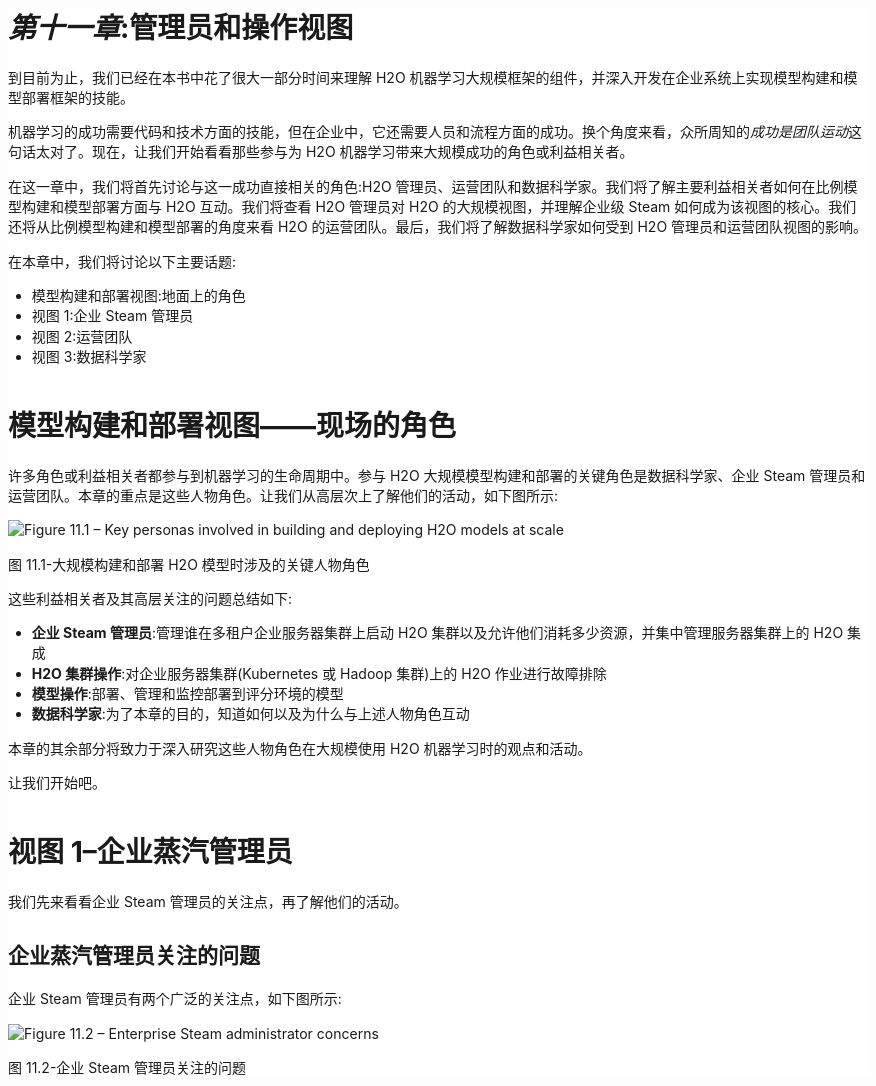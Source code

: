 <title>B16721_11_Final_SK_ePub</title>

# *第十一章*:管理员和操作视图

到目前为止，我们已经在本书中花了很大一部分时间来理解 H2O 机器学习大规模框架的组件，并深入开发在企业系统上实现模型构建和模型部署框架的技能。

机器学习的成功需要代码和技术方面的技能，但在企业中，它还需要人员和流程方面的成功。换个角度来看，众所周知的*成功是团队运动*这句话太对了。现在，让我们开始看看那些参与为 H2O 机器学习带来大规模成功的角色或利益相关者。

在这一章中，我们将首先讨论与这一成功直接相关的角色:H2O 管理员、运营团队和数据科学家。我们将了解主要利益相关者如何在比例模型构建和模型部署方面与 H2O 互动。我们将查看 H2O 管理员对 H2O 的大规模视图，并理解企业级 Steam 如何成为该视图的核心。我们还将从比例模型构建和模型部署的角度来看 H2O 的运营团队。最后，我们将了解数据科学家如何受到 H2O 管理员和运营团队视图的影响。

在本章中，我们将讨论以下主要话题:

*   模型构建和部署视图:地面上的角色
*   视图 1:企业 Steam 管理员
*   视图 2:运营团队
*   视图 3:数据科学家

# 模型构建和部署视图——现场的角色

许多角色或利益相关者都参与到机器学习的生命周期中。参与 H2O 大规模模型构建和部署的关键角色是数据科学家、企业 Steam 管理员和运营团队。本章的重点是这些人物角色。让我们从高层次上了解他们的活动，如下图所示:

![Figure 11.1 – Key personas involved in building and deploying H2O models at scale
](img/B16721_11_001.jpg)

图 11.1-大规模构建和部署 H2O 模型时涉及的关键人物角色

这些利益相关者及其高层关注的问题总结如下:

*   **企业 Steam 管理员**:管理谁在多租户企业服务器集群上启动 H2O 集群以及允许他们消耗多少资源，并集中管理服务器集群上的 H2O 集成
*   **H2O 集群操作**:对企业服务器集群(Kubernetes 或 Hadoop 集群)上的 H2O 作业进行故障排除
*   **模型操作**:部署、管理和监控部署到评分环境的模型
*   **数据科学家**:为了本章的目的，知道如何以及为什么与上述人物角色互动

本章的其余部分将致力于深入研究这些人物角色在大规模使用 H2O 机器学习时的观点和活动。

让我们开始吧。

# 视图 1–企业蒸汽管理员

我们先来看看企业 Steam 管理员的关注点，再了解他们的活动。

## 企业蒸汽管理员关注的问题

企业 Steam 管理员有两个广泛的关注点，如下图所示:

![Figure 11.2 – Enterprise Steam administrator concerns
](img/B16721_11_002.jpg)

图 11.2-企业 Steam 管理员关注的问题
